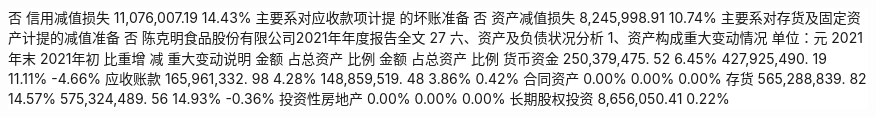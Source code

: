 否
信用减值损失
11,076,007.19
14.43%
主要系对应收款项计提
的坏账准备
否
资产减值损失
8,245,998.91
10.74%
主要系对存货及固定资
产计提的减值准备
否
陈克明食品股份有限公司2021年年度报告全文
27
六、资产及负债状况分析
1、资产构成重大变动情况
单位：元
2021年末
2021年初
比重增
减
重大变动说明
金额
占总资产
比例
金额
占总资产
比例
货币资金
250,379,475.
52
6.45%
427,925,490.
19
11.11%
-4.66%
应收账款
165,961,332.
98
4.28%
148,859,519.
48
3.86%
0.42%
合同资产
0.00%
0.00%
0.00%
存货
565,288,839.
82
14.57%
575,324,489.
56
14.93%
-0.36%
投资性房地产
0.00%
0.00%
0.00%
长期股权投资
8,656,050.41
0.22%